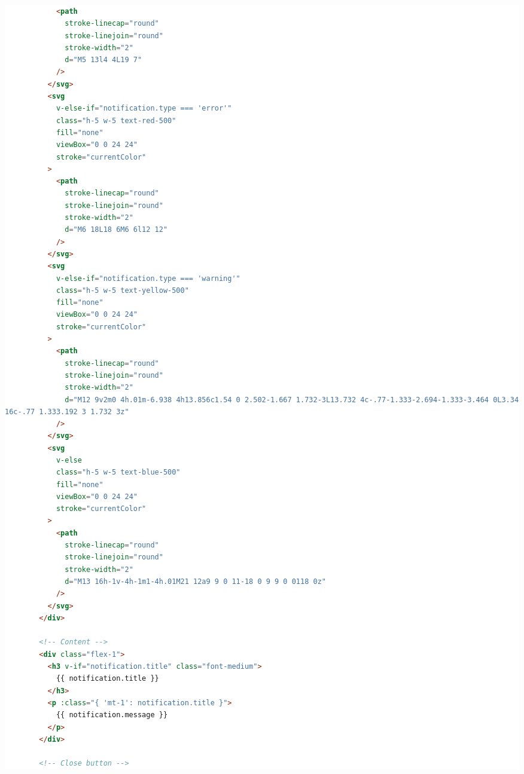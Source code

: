 ```html
            <path
              stroke-linecap="round"
              stroke-linejoin="round"
              stroke-width="2"
              d="M5 13l4 4L19 7"
            />
          </svg>
          <svg
            v-else-if="notification.type === 'error'"
            class="h-5 w-5 text-red-500"
            fill="none"
            viewBox="0 0 24 24"
            stroke="currentColor"
          >
            <path
              stroke-linecap="round"
              stroke-linejoin="round"
              stroke-width="2"
              d="M6 18L18 6M6 6l12 12"
            />
          </svg>
          <svg
            v-else-if="notification.type === 'warning'"
            class="h-5 w-5 text-yellow-500"
            fill="none"
            viewBox="0 0 24 24"
            stroke="currentColor"
          >
            <path
              stroke-linecap="round"
              stroke-linejoin="round"
              stroke-width="2"
              d="M12 9v2m0 4h.01m-6.938 4h13.856c1.54 0 2.502-1.667 1.732-3L13.732 4c-.77-1.333-2.694-1.333-3.464 0L3.34 16c-.77 1.333.192 3 1.732 3z"
            />
          </svg>
          <svg
            v-else
            class="h-5 w-5 text-blue-500"
            fill="none"
            viewBox="0 0 24 24"
            stroke="currentColor"
          >
            <path
              stroke-linecap="round"
              stroke-linejoin="round"
              stroke-width="2"
              d="M13 16h-1v-4h-1m1-4h.01M21 12a9 9 0 11-18 0 9 9 0 0118 0z"
            />
          </svg>
        </div>

        <!-- Content -->
        <div class="flex-1">
          <h3 v-if="notification.title" class="font-medium">
            {{ notification.title }}
          </h3>
          <p :class="{ 'mt-1': notification.title }">
            {{ notification.message }}
          </p>
        </div>

        <!-- Close button -->
```